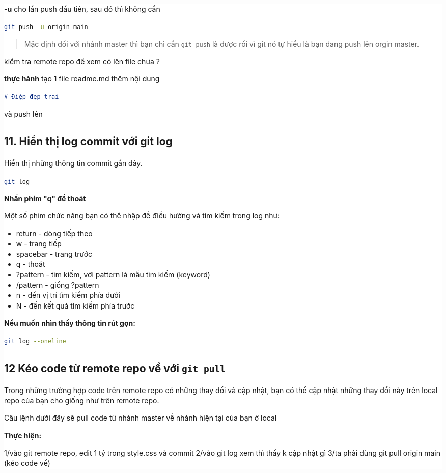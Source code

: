 **-u** cho lần push đầu tiên, sau đó thì không cần

```bash
git push -u origin main
```

> Mặc định đối với nhánh master thì bạn chỉ cần `git push` là được rồi vì git nó tự hiểu là bạn đang push lên orgin master.

kiểm tra remote repo để xem có lên file chưa ?

**thực hành**
tạo 1 file readme.md
thêm nội dung

```md
# Điệp đẹp trai
```

và push lên

## 11. Hiển thị log commit với git log

Hiển thị những thông tin commit gần đây.

```bash
git log
```

**Nhấn phím "q" để thoát**

Một số phím chức năng bạn có thể nhập đề điều hướng và tìm kiếm trong log như:

- return - dòng tiếp theo
- w - trang tiếp
- spacebar - trang trước
- q - thoát
- ?pattern - tìm kiếm, với pattern là mẫu tìm kiếm (keyword)
- /pattern - giống ?pattern
- n - đến vị trí tìm kiếm phía dưới
- N - đến kết quả tìm kiếm phía trước

**Nếu muốn nhìn thấy thông tin rút gọn:**

```bash
git log --oneline
```

## 12 Kéo code từ remote repo về với `git pull`

Trong những trường hợp code trên remote repo có những thay đổi và cập nhật, bạn có thể cập nhật những thay đổi này trên local repo của bạn cho giống như trên remote repo.

Câu lệnh dưới đây sẽ pull code từ nhánh master về nhánh hiện tại của bạn ở local

**Thực hiện:**

1/vào git remote repo, edit 1 tý trong style.css và commit
2/vào git log xem thì thấy k cập nhật gì
3/ta phải dùng git pull origin main (kéo code về)
